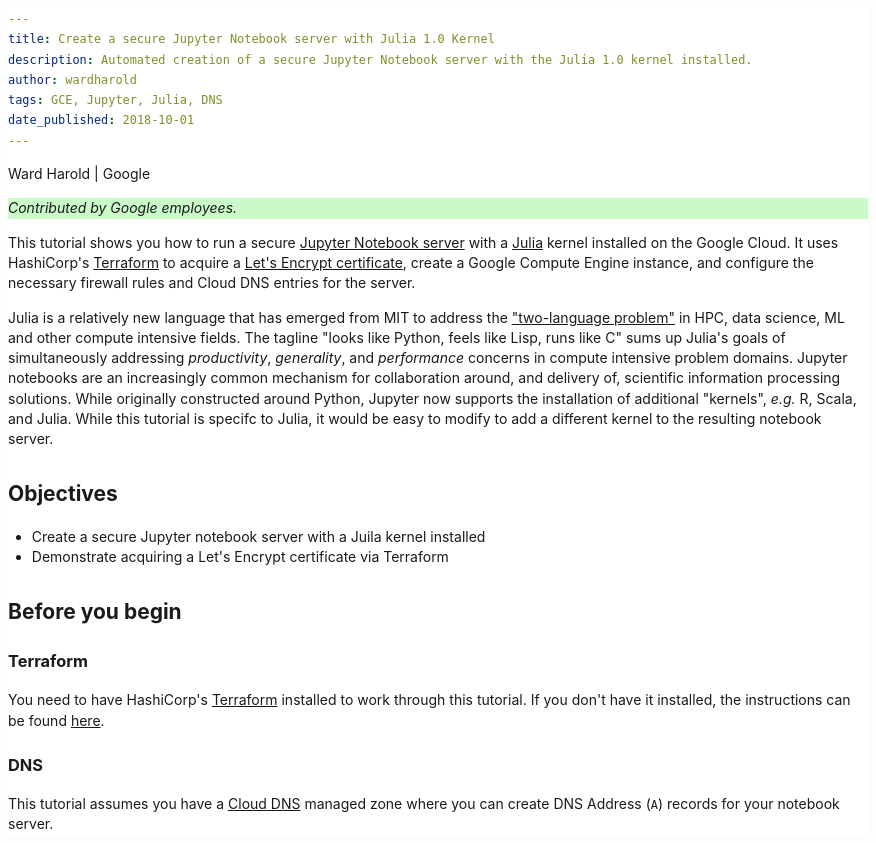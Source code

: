 ```yaml
---
title: Create a secure Jupyter Notebook server with Julia 1.0 Kernel
description: Automated creation of a secure Jupyter Notebook server with the Julia 1.0 kernel installed.
author: wardharold
tags: GCE, Jupyter, Julia, DNS
date_published: 2018-10-01
---
```


Ward Harold | Google

<p style="background-color:#CAFACA;"><i>Contributed by Google employees.</i></p>

This tutorial shows you how to run a secure [Jupyter Notebook server](https://jupyter-notebook.readthedocs.io/en/stable/public_server.html) with a
[Julia](https://julialang.org/) kernel installed on the Google Cloud.
It uses HashiCorp's [Terraform](https://www.terraform.io/) to acquire a
[Let's Encrypt certificate](https://letsencrypt.org/), create a Google Compute
Engine instance, and configure the necessary firewall rules and Cloud DNS
entries for the server.

Julia is a relatively new language that has emerged from MIT to address the
["two-language problem"](https://www.quora.com/What-is-the-2-language-problem-in-data-science)
in HPC, data science, ML and other compute intensive fields. The tagline "looks
like Python, feels like Lisp, runs like C" sums up Julia's goals of
simultaneously addressing *productivity*, *generality*, and *performance*
concerns in compute intensive problem domains. Jupyter notebooks are an
increasingly common mechanism for collaboration around, and delivery of,
scientific information processing solutions. While originally constructed around
Python, Jupyter now supports the installation of additional "kernels", *e.g.* R,
Scala, and Julia. While this tutorial is specifc to Julia, it would be easy to
modify to add a different kernel to the resulting notebook server.

## Objectives

* Create a secure Jupyter notebook server with a Juila kernel installed
* Demonstrate acquiring a Let's Encrypt certificate via Terraform

## Before you begin

### Terraform

You need to have HashiCorp's [Terraform](https://www.terraform.io/) installed to
work through this tutorial. If you don't have it installed, the instructions can
be found [here](https://www.terraform.io/intro/getting-started/install.html).

### DNS

This tutorial assumes you have a [Cloud DNS](https://cloud.google.com/dns/)
managed zone where you can create DNS Address (`A`) records for your notebook
server.
